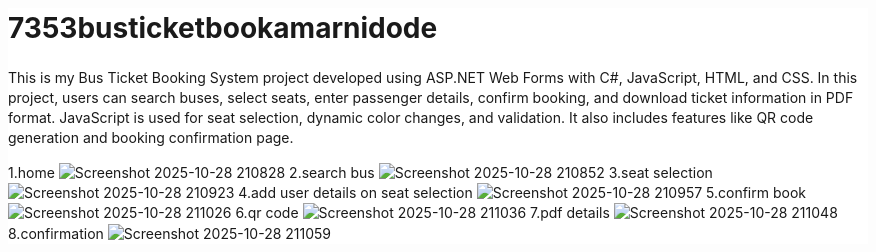 # 7353busticketbookamarnidode


This is my Bus Ticket Booking System project developed using ASP.NET Web Forms with C#, JavaScript, HTML, and CSS. In this project, users can search buses, select seats, enter passenger details, confirm booking, and download ticket information in PDF format. JavaScript is used for seat selection, dynamic color changes, and validation. It also includes features like QR code generation and booking confirmation page.


1.home
<img width="1877" height="875" alt="Screenshot 2025-10-28 210828" src="https://github.com/user-attachments/assets/aa6d5703-4f21-45b3-b66a-c5ed407f4a1b" />
2.search bus
<img width="1916" height="408" alt="Screenshot 2025-10-28 210852" src="https://github.com/user-attachments/assets/10e49945-ba75-43e8-8067-6028f7910d87" />
3.seat selection
<img width="1622" height="869" alt="Screenshot 2025-10-28 210923" src="https://github.com/user-attachments/assets/832677d9-5da6-4425-b908-07c8959a4c02" />
4.add user details on seat selection
<img width="1530" height="751" alt="Screenshot 2025-10-28 210957" src="https://github.com/user-attachments/assets/364d1bae-3584-4172-80c8-0fc5b01ca888" />
5.confirm book
<img width="628" height="736" alt="Screenshot 2025-10-28 211026" src="https://github.com/user-attachments/assets/bcdf0f56-a4ae-4797-90c8-1541d27ea655" />
6.qr code
<img width="615" height="558" alt="Screenshot 2025-10-28 211036" src="https://github.com/user-attachments/assets/7b0da455-d0ae-4e47-ad56-c7f5a4657c35" />
7.pdf details
<img width="628" height="544" alt="Screenshot 2025-10-28 211048" src="https://github.com/user-attachments/assets/85ac54fb-4c73-4305-a883-66ebec150cb8" />
8.confirmation
<img width="648" height="483" alt="Screenshot 2025-10-28 211059" src="https://github.com/user-attachments/assets/4ae3bb61-61c7-463c-8aa5-4ded7de4ff6f" />

